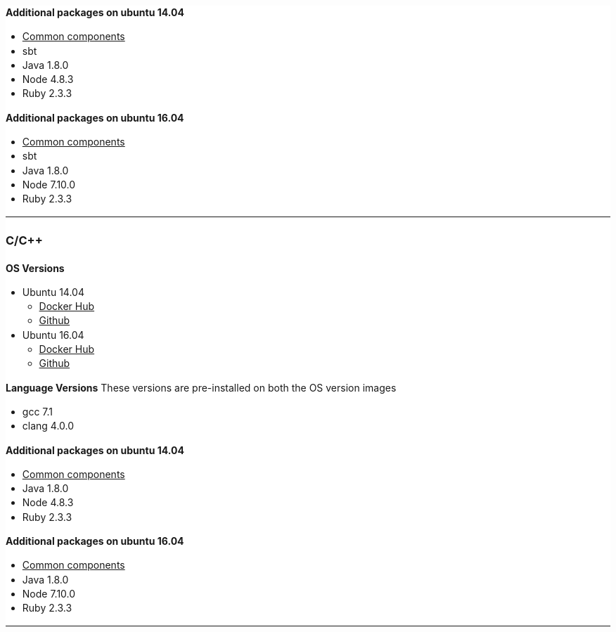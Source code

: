 **Additional packages on ubuntu 14.04**

* [Common components](#common-573)
* sbt
* Java 1.8.0
* Node 4.8.3
* Ruby 2.3.3

**Additional packages on ubuntu 16.04**

* [Common components](#common-573)
* sbt
* Java 1.8.0
* Node 7.10.0
* Ruby 2.3.3

---


<a name="cpp-573"></a>
### C/C++
**OS Versions**

* Ubuntu 14.04
	* [Docker Hub](https://hub.docker.com/r/drydock/u14scaall/)
	* [Github](https://github.com/dry-dock/u14scaall)
* Ubuntu 16.04
	* [Docker Hub](https://hub.docker.com/r/drydock/u16scaall/)
	* [Github](https://github.com/dry-dock/u16scaall)

**Language Versions**
These versions are pre-installed on both the OS version images

* gcc 7.1
* clang 4.0.0

**Additional packages on ubuntu 14.04**

* [Common components](#common-573)
* Java 1.8.0
* Node 4.8.3
* Ruby 2.3.3

**Additional packages on ubuntu 16.04**

* [Common components](#common-573)
* Java 1.8.0
* Node 7.10.0
* Ruby 2.3.3

---
